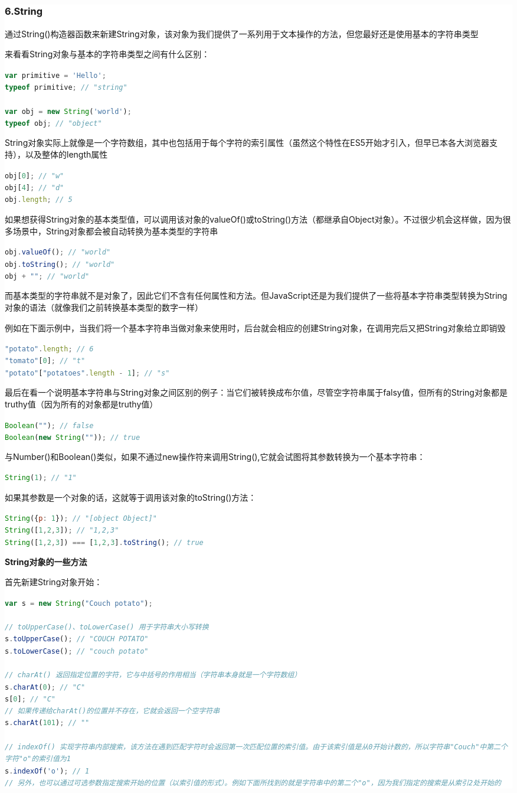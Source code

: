 
### 6.String

通过String()构造器函数来新建String对象，该对象为我们提供了一系列用于文本操作的方法，但您最好还是使用基本的字符串类型

来看看String对象与基本的字符串类型之间有什么区别：
```js
var primitive = 'Hello';
typeof primitive; // "string"

var obj = new String('world');
typeof obj; // "object"
```
String对象实际上就像是一个字符数组，其中也包括用于每个字符的索引属性（虽然这个特性在ES5开始才引入，但早已本各大浏览器支持），以及整体的length属性
```js
obj[0]; // "w"
obj[4]; // "d"
obj.length; // 5
```
如果想获得String对象的基本类型值，可以调用该对象的valueOf()或toString()方法（都继承自Object对象）。不过很少机会这样做，因为很多场景中，String对象都会被自动转换为基本类型的字符串
```js
obj.valueOf(); // "world"
obj.toString(); // "world"
obj + ""; // "world"
```
而基本类型的字符串就不是对象了，因此它们不含有任何属性和方法。但JavaScript还是为我们提供了一些将基本字符串类型转换为String对象的语法（就像我们之前转换基本类型的数字一样）

例如在下面示例中，当我们将一个基本字符串当做对象来使用时，后台就会相应的创建String对象，在调用完后又把String对象给立即销毁
```js
"potato".length; // 6
"tomato"[0]; // "t"
"potato"["potatoes".length - 1]; // "s"
```
最后在看一个说明基本字符串与String对象之间区别的例子：当它们被转换成布尔值，尽管空字符串属于falsy值，但所有的String对象都是truthy值（因为所有的对象都是truthy值）
```js
Boolean(""); // false
Boolean(new String("")); // true
```
与Number()和Boolean()类似，如果不通过new操作符来调用String(),它就会试图将其参数转换为一个基本字符串：
```js
String(1); // "1"
```
如果其参数是一个对象的话，这就等于调用该对象的toString()方法：
```js
String({p: 1}); // "[object Object]"
String([1,2,3]); // "1,2,3"
String([1,2,3]) === [1,2,3].toString(); // true
```

**String对象的一些方法**

首先新建String对象开始：
```js
var s = new String("Couch potato");

// toUpperCase()、toLowerCase() 用于字符串大小写转换
s.toUpperCase(); // "COUCH POTATO"
s.toLowerCase(); // "couch potato"

// charAt() 返回指定位置的字符，它与中括号的作用相当（字符串本身就是一个字符数组）
s.charAt(0); // "C"
s[0]; // "C"
// 如果传递给charAt()的位置并不存在，它就会返回一个空字符串
s.charAt(101); // ""

// indexOf() 实现字符串内部搜索，该方法在遇到匹配字符时会返回第一次匹配位置的索引值。由于该索引值是从0开始计数的，所以字符串"Couch"中第二个字符"o"的索引值为1
s.indexOf('o'); // 1
// 另外，也可以通过可选参数指定搜索开始的位置（以索引值的形式）。例如下面所找到的就是字符串中的第二个"o"，因为我们指定的搜索是从索引2处开始的
```